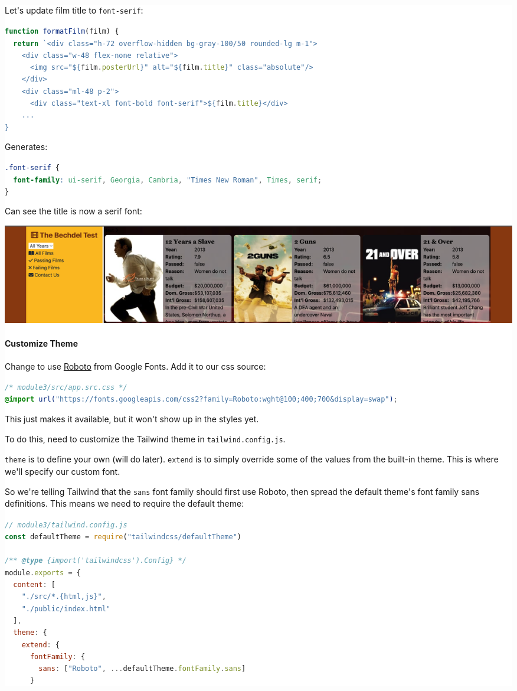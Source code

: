 Let's update film title to `font-serif`:

```javascript
function formatFilm(film) {
  return `<div class="h-72 overflow-hidden bg-gray-100/50 rounded-lg m-1">
    <div class="w-48 flex-none relative">
      <img src="${film.posterUrl}" alt="${film.title}" class="absolute"/>
    </div>
    <div class="ml-48 p-2">
      <div class="text-xl font-bold font-serif">${film.title}</div>
    ...
}
```

Generates:

```css
.font-serif {
  font-family: ui-serif, Georgia, Cambria, "Times New Roman", Times, serif;
}
```

Can see the title is now a serif font:

![font serif](doc-images/font-serif.png "font serif")

#### Customize Theme

Change to use [Roboto](https://fonts.google.com/specimen/Roboto) from Google Fonts. Add it to our css source:

```css
/* module3/src/app.src.css */
@import url("https://fonts.googleapis.com/css2?family=Roboto:wght@100;400;700&display=swap");
```

This just makes it available, but it won't show up in the styles yet.

To do this, need to customize the Tailwind theme in `tailwind.config.js`.

`theme` is to define your own (will do later). `extend` is to simply override some of the values from the built-in theme. This is where we'll specify our custom font.

So we're telling Tailwind that the `sans` font family should first use Roboto, then spread the default theme's font family sans definitions. This means we need to require the default theme:

```javascript
// module3/tailwind.config.js
const defaultTheme = require("tailwindcss/defaultTheme")

/** @type {import('tailwindcss').Config} */
module.exports = {
  content: [
    "./src/*.{html,js}",
    "./public/index.html"
  ],
  theme: {
    extend: {
      fontFamily: {
        sans: ["Roboto", ...defaultTheme.fontFamily.sans]
      }
```